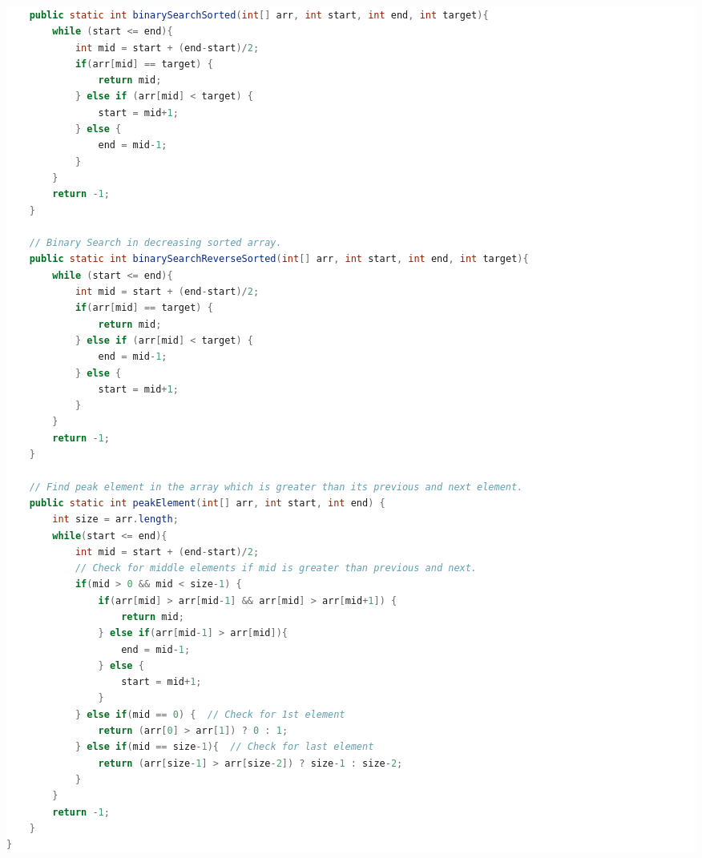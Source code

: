 ```java
    public static int binarySearchSorted(int[] arr, int start, int end, int target){
        while (start <= end){
            int mid = start + (end-start)/2;
            if(arr[mid] == target) {
                return mid;
            } else if (arr[mid] < target) {
                start = mid+1;
            } else {
                end = mid-1;
            }
        }
        return -1;
    }

    // Binary Search in decreasing sorted array.
    public static int binarySearchReverseSorted(int[] arr, int start, int end, int target){
        while (start <= end){
            int mid = start + (end-start)/2;
            if(arr[mid] == target) {
                return mid;
            } else if (arr[mid] < target) {
                end = mid-1;
            } else {
                start = mid+1;
            }
        }
        return -1;
    }

    // Find peak element in the array which is greater than its previous and next element.
    public static int peakElement(int[] arr, int start, int end) {
        int size = arr.length;
        while(start <= end){
            int mid = start + (end-start)/2;
            // Check for middle elements if mid is greater than previous and next.
            if(mid > 0 && mid < size-1) {
                if(arr[mid] > arr[mid-1] && arr[mid] > arr[mid+1]) {
                    return mid;
                } else if(arr[mid-1] > arr[mid]){
                    end = mid-1;
                } else {
                    start = mid+1;
                }
            } else if(mid == 0) {  // Check for 1st element
                return (arr[0] > arr[1]) ? 0 : 1;
            } else if(mid == size-1){  // Check for last element
                return (arr[size-1] > arr[size-2]) ? size-1 : size-2;
            }
        }
        return -1;
    }
}
```
